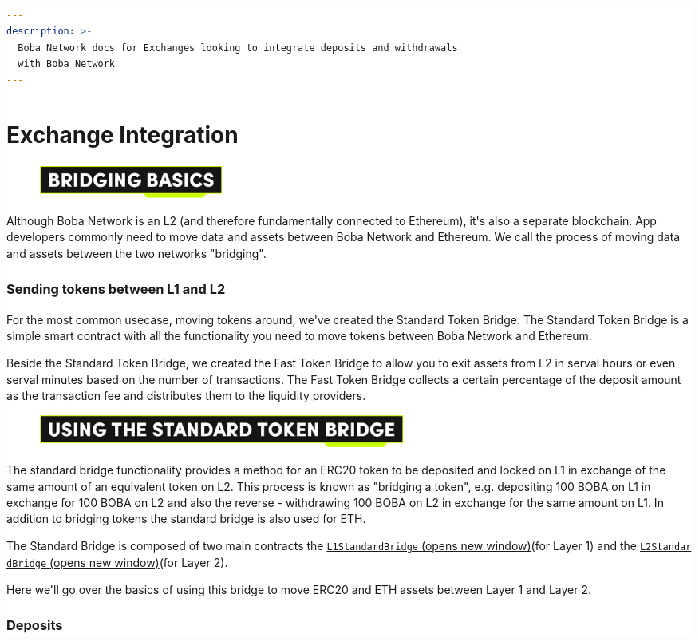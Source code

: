```yaml
---
description: >-
  Boba Network docs for Exchanges looking to integrate deposits and withdrawals
  with Boba Network
---
```


# Exchange Integration



<figure><img src="../../.gitbook/assets/Artboard 1 (3).png" alt=""><figcaption></figcaption></figure>

Although Boba Network is an L2 (and therefore fundamentally connected to Ethereum), it's also a separate blockchain. App developers commonly need to move data and assets between Boba Network and Ethereum. We call the process of moving data and assets between the two networks "bridging".

### Sending tokens between L1 and L2

For the most common usecase, moving tokens around, we've created the Standard Token Bridge. The Standard Token Bridge is a simple smart contract with all the functionality you need to move tokens between Boba Network and Ethereum.

Beside the Standard Token Bridge, we created the Fast Token Bridge to allow you to exit assets from L2 in serval hours or even serval minutes based on the number of transactions. The Fast Token Bridge collects a certain percentage of the deposit amount as the transaction fee and distributes them to the liquidity providers.



<figure><img src="../../.gitbook/assets/Artboard 2 (1) (2).png" alt=""><figcaption></figcaption></figure>

The standard bridge functionality provides a method for an ERC20 token to be deposited and locked on L1 in exchange of the same amount of an equivalent token on L2. This process is known as "bridging a token", e.g. depositing 100 BOBA on L1 in exchange for 100 BOBA on L2 and also the reverse - withdrawing 100 BOBA on L2 in exchange for the same amount on L1. In addition to bridging tokens the standard bridge is also used for ETH.

The Standard Bridge is composed of two main contracts the [`L1StandardBridge` (opens new window)](https://github.com/bobanetwork/boba/blob/develop/packages/contracts/contracts/L1/messaging/IL1StandardBridge.sol)(for Layer 1) and the [`L2StandardBridge` (opens new window)](https://github.com/bobanetwork/boba/blob/develop/packages/contracts/contracts/L2/messaging/L2StandardBridge.sol)(for Layer 2).

Here we'll go over the basics of using this bridge to move ERC20 and ETH assets between Layer 1 and Layer 2.

### Deposits
